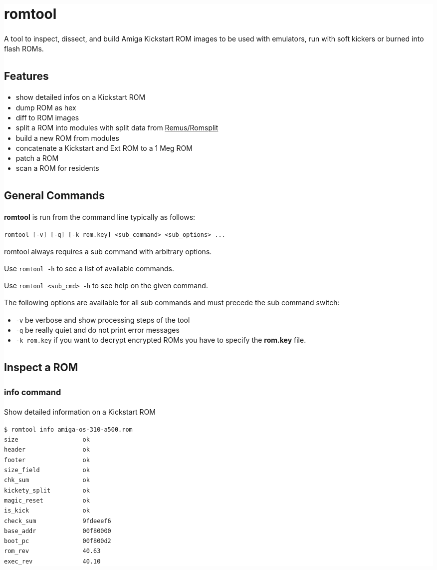 # romtool

A tool to inspect, dissect, and build Amiga Kickstart ROM images to be
used with emulators, run with soft kickers or burned into flash ROMs.

## Features

* show detailed infos on a Kickstart ROM
* dump ROM as hex
* diff to ROM images
* split a ROM into modules with split data from [Remus/Romsplit][1]
* build a new ROM from modules
* concatenate a Kickstart and Ext ROM to a 1 Meg ROM
* patch a ROM
* scan a ROM for residents

[1]: http://www.doobreynet.co.uk/beta/

## General Commands

**romtool** is run from the command line typically as follows:

```
romtool [-v] [-q] [-k rom.key] <sub_command> <sub_options> ...
```

romtool always requires a sub command with arbitrary options.

Use `romtool -h` to see a list of available commands.

Use `romtool <sub_cmd> -h` to see help on the given command.

The following options are available for all sub commands and must precede
the sub command switch:

* `-v` be verbose and show processing steps of the tool
* `-q` be really quiet and do not print error messages
* `-k rom.key` if you want to decrypt encrypted ROMs you have to specify the
  **rom.key** file.


## Inspect a ROM

### info command

Show detailed information on a Kickstart ROM

```
$ romtool info amiga-os-310-a500.rom
size                  ok
header                ok
footer                ok
size_field            ok
chk_sum               ok
kickety_split         ok
magic_reset           ok
is_kick               ok
check_sum             9fdeeef6
base_addr             00f80000
boot_pc               00f800d2
rom_rev               40.63
exec_rev              40.10
```
